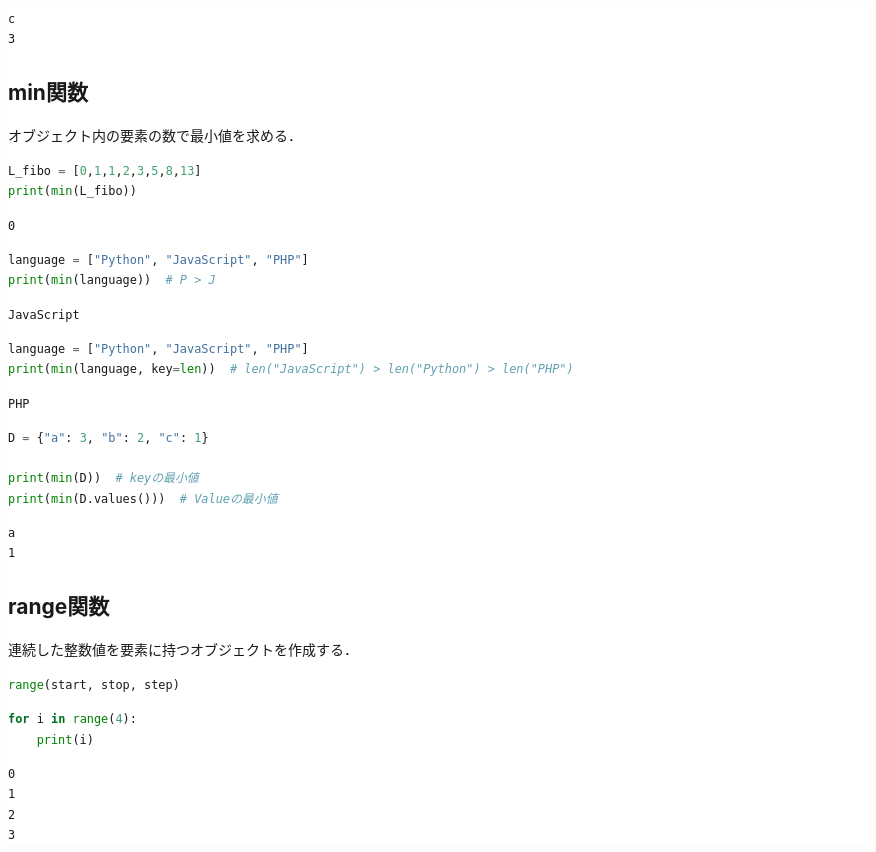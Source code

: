     c
    3


## min関数
オブジェクト内の要素の数で最小値を求める．


```python
L_fibo = [0,1,1,2,3,5,8,13]
print(min(L_fibo))  
```

    0



```python
language = ["Python", "JavaScript", "PHP"]
print(min(language))  # P > J
```

    JavaScript



```python
language = ["Python", "JavaScript", "PHP"]
print(min(language, key=len))  # len("JavaScript") > len("Python") > len("PHP")
```

    PHP



```python
D = {"a": 3, "b": 2, "c": 1}

print(min(D))  # keyの最小値
print(min(D.values()))  # Valueの最小値
```

    a
    1


## range関数
連続した整数値を要素に持つオブジェクトを作成する．
```python
range(start, stop, step)
```


```python
for i in range(4):
    print(i)
```

    0
    1
    2
    3
